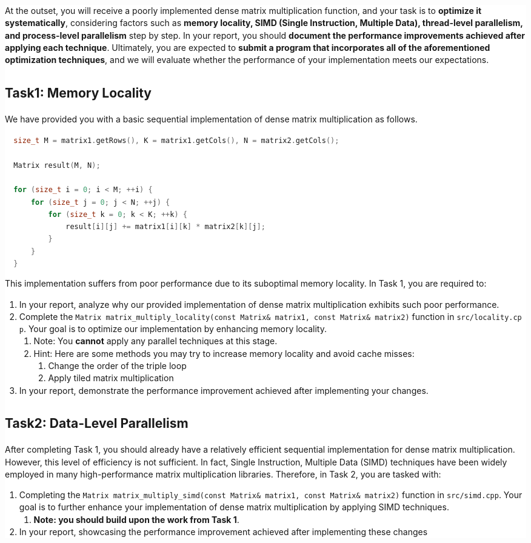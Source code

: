 At the outset, you will receive a poorly implemented dense matrix multiplication function, and your task is to **optimize it systematically**, considering factors such as **memory locality, SIMD (Single Instruction, Multiple Data), thread-level parallelism, and process-level parallelism** step by step. In your report, you should **document the performance improvements achieved after applying each technique**. Ultimately, you are expected to **submit a program that incorporates all of the aforementioned optimization techniques**, and we will evaluate whether the performance of your implementation meets our expectations.

## Task1: Memory Locality

We have provided you with a basic sequential implementation of dense matrix multiplication as follows. 

```C++
  size_t M = matrix1.getRows(), K = matrix1.getCols(), N = matrix2.getCols();

  Matrix result(M, N);

  for (size_t i = 0; i < M; ++i) {
      for (size_t j = 0; j < N; ++j) {
          for (size_t k = 0; k < K; ++k) {
              result[i][j] += matrix1[i][k] * matrix2[k][j];
          }
      }
  }
```

This implementation suffers from poor performance due to its suboptimal memory locality. In Task 1, you are required to:

1. In your report, analyze why our provided implementation of dense matrix multiplication exhibits such poor performance.
2. Complete the `Matrix matrix_multiply_locality(const Matrix& matrix1, const Matrix& matrix2)` function in `src/locality.cpp`. Your goal is to optimize our implementation by enhancing memory locality.
   1. Note: You **cannot** apply any parallel techniques at this stage.
   2. Hint: Here are some methods you may try to increase memory locality and avoid cache misses:
      1. Change the order of the triple loop
      2. Apply tiled matrix multiplication
3. In your report, demonstrate the performance improvement achieved after implementing your changes.

## Task2: Data-Level Parallelism

After completing Task 1, you should already have a relatively efficient sequential implementation for dense matrix multiplication. However, this level of efficiency is not sufficient. In fact, Single Instruction, Multiple Data (SIMD) techniques have been widely employed in many high-performance matrix multiplication libraries. Therefore, in Task 2, you are tasked with:

1. Completing the `Matrix matrix_multiply_simd(const Matrix& matrix1, const Matrix& matrix2)` function in `src/simd.cpp`. Your goal is to further enhance your implementation of dense matrix multiplication by applying SIMD techniques.
   1. **Note: you should build upon the work from Task 1**.
2. In your report, showcasing the performance improvement achieved after implementing these changes
